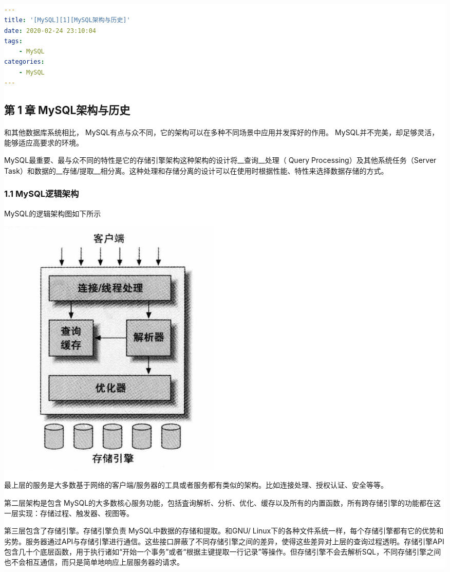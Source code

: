 ```yaml
---
title: '[MySQL][1][MySQL架构与历史]'
date: 2020-02-24 23:10:04
tags:
    - MySQL
categories:
    - MySQL
---
```


## 第 1 章 MySQL架构与历史 

和其他数据库系统相比， MySQL有点与众不同，它的架构可以在多种不同场景中应用并发挥好的作用。 MySQL并不完美，却足够灵活，能够适应高要求的环境。

MySQL最重要、最与众不同的特性是它的存储引擎架构这种架构的设计将__查询__处理（ Query Processing）及其他系统任务（Server Task）和数据的__存储/提取__相分离。这种处理和存储分离的设计可以在使用时根据性能、特性来选择数据存储的方式。

### 1.1 MySQL逻辑架构

MySQL的逻辑架构图如下所示

![](MySQL-1-MySQL架构与历史\200224_0.png)

最上层的服务是大多数基于网络的客户端/服务器的工具或者服务都有类似的架构。比如连接处理、授权认证、安全等等。

第二层架构是包含 MySQL的大多数核心服务功能，包括査询解析、分析、优化、缓存以及所有的内置函数，所有跨存储引擎的功能都在这一层实现：存储过程、触发器、视图等。

第三层包含了存储引擎。存储引擎负责 MySQL中数据的存储和提取。和GNU/ Linux下的各种文件系统一样，每个存储引擎都有它的优势和劣势。服务器通过API与存储引擎进行通信。这些接口屏蔽了不同存储引擎之间的差异，使得这些差异对上层的查询过程透明。存储引擎API包含几十个底层函数，用于执行诸如“开始一个事务”或者“根据主键提取一行记录”等操作。但存储引擎不会去解析SQL，不同存储引擎之间也不会相互通信，而只是简单地响应上层服务器的请求。

